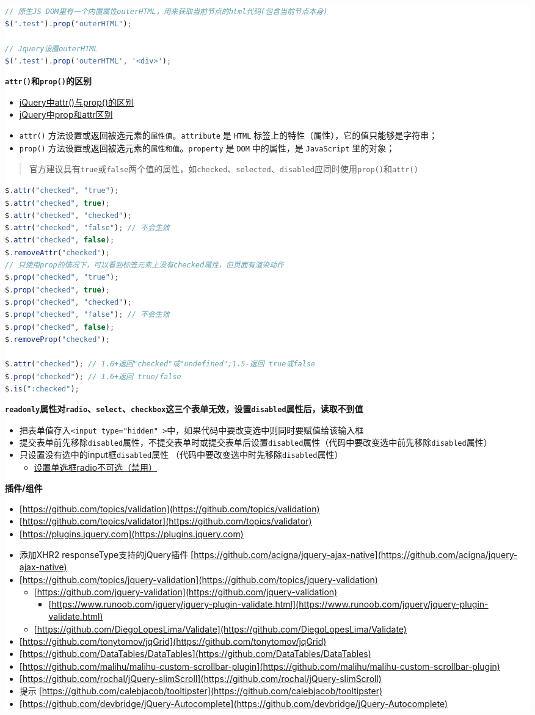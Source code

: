 ```js
// 原生JS DOM里有一个内置属性outerHTML，用来获取当前节点的html代码(包含当前节点本身)
$(".test").prop("outerHTML");

// Jquery设置outerHTML
$('.test').prop('outerHTML', '<div>');
```


**`attr()`和`prop()`的区别**

* [jQuery中attr()与prop()的区别](https://blog.csdn.net/tel13259437538/article/details/84639431)
* [jQuery中prop和attr区别](https://www.cnblogs.com/guanghe/p/10592727.html)

- `attr()` 方法设置或返回被选元素的`属性值`。`attribute` 是 `HTML` 标签上的特性（属性），它的值只能够是字符串；
- `prop()` 方法设置或返回被选元素的`属性和值`。`property` 是 `DOM` 中的属性，是 `JavaScript` 里的对象；

> 官方建议具有`true`或`false`两个值的属性，如`checked`、`selected`、`disabled`应同时使用`prop()`和`attr()`

```js
$.attr("checked", "true");
$.attr("checked", true);
$.attr("checked", "checked");
$.attr("checked", "false"); // 不会生效
$.attr("checked", false);
$.removeAttr("checked");
// 只使用prop的情况下，可以看到标签元素上没有checked属性，但页面有渲染动作
$.prop("checked", "true");
$.prop("checked", true);
$.prop("checked", "checked");
$.prop("checked", "false"); // 不会生效
$.prop("checked", false);
$.removeProp("checked");

$.attr("checked"); // 1.6+返回"checked"或"undefined";1.5-返回 true或false
$.prop("checked"); // 1.6+返回 true/false
$.is(":checked");
```



**`readonly`属性对`radio`、`select`、`checkbox`这三个表单无效，设置`disabled`属性后，读取不到值**

- 把表单值存入`<input type="hidden" >`中，如果代码中要改变选中则同时要赋值给该输入框
- 提交表单前先移除`disabled`属性，不提交表单时或提交表单后设置`disabled`属性（代码中要改变选中前先移除`disabled`属性）
- 只设置没有选中的input框`disabled`属性 （代码中要改变选中时先移除`disabled`属性）
	* [设置单选框radio不可选（禁用）](https://blog.csdn.net/qq_39615545/article/details/112561630)



**插件/组件**

+ [https://github.com/topics/validation](https://github.com/topics/validation)
+ [https://github.com/topics/validator](https://github.com/topics/validator)
+ [https://plugins.jquery.com](https://plugins.jquery.com)

* 添加XHR2 responseType支持的jQuery插件 [https://github.com/acigna/jquery-ajax-native](https://github.com/acigna/jquery-ajax-native)
* [https://github.com/topics/jquery-validation](https://github.com/topics/jquery-validation)
    * [https://github.com/jquery-validation](https://github.com/jquery-validation)
        * [https://www.runoob.com/jquery/jquery-plugin-validate.html](https://www.runoob.com/jquery/jquery-plugin-validate.html)
    * [https://github.com/DiegoLopesLima/Validate](https://github.com/DiegoLopesLima/Validate)
* [https://github.com/tonytomov/jqGrid](https://github.com/tonytomov/jqGrid)
* [https://github.com/DataTables/DataTables](https://github.com/DataTables/DataTables)
* [https://github.com/malihu/malihu-custom-scrollbar-plugin](https://github.com/malihu/malihu-custom-scrollbar-plugin)
* [https://github.com/rochal/jQuery-slimScroll](https://github.com/rochal/jQuery-slimScroll)
* 提示 [https://github.com/calebjacob/tooltipster](https://github.com/calebjacob/tooltipster)
* [https://github.com/devbridge/jQuery-Autocomplete](https://github.com/devbridge/jQuery-Autocomplete)